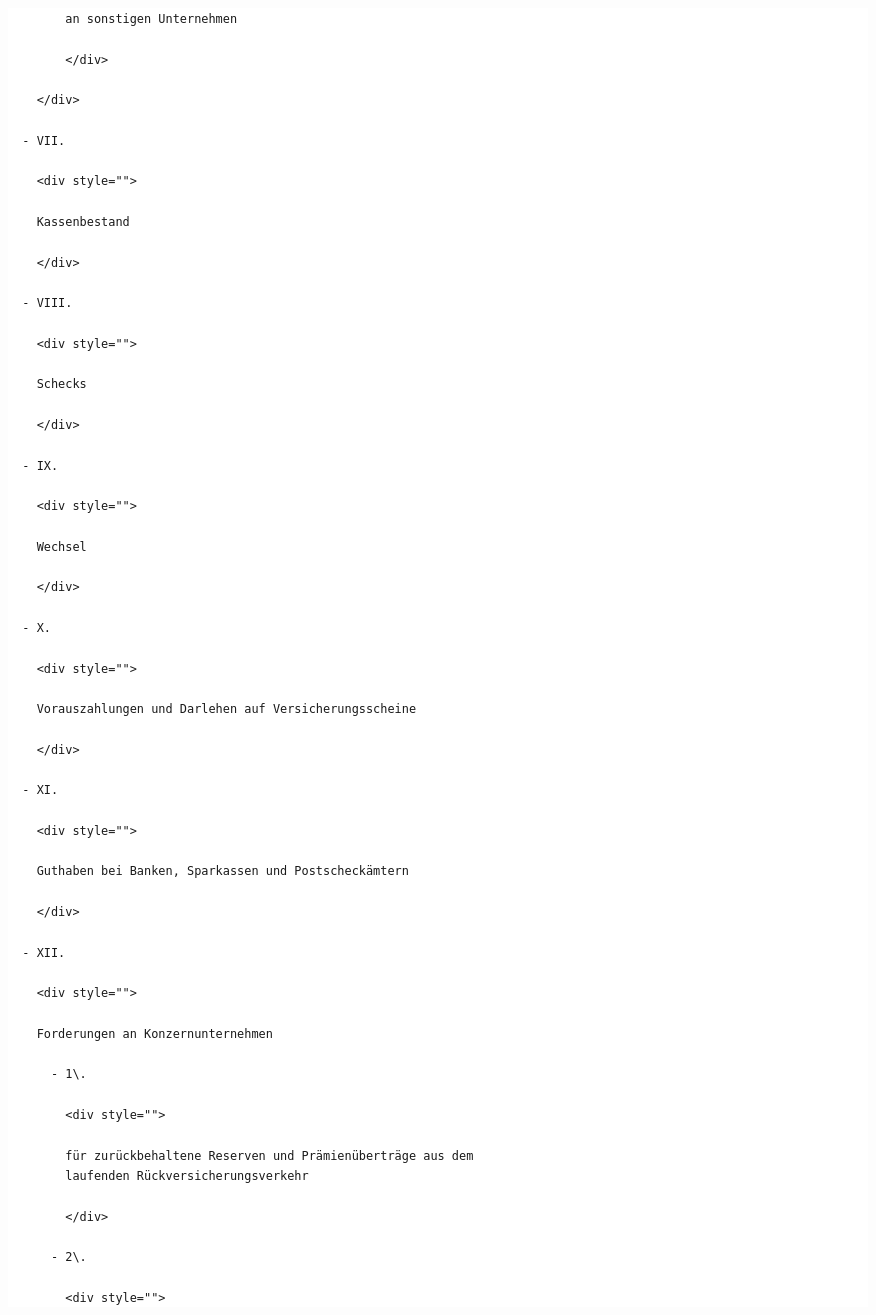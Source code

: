             an sonstigen Unternehmen
            
            </div>
        
        </div>
    
      - VII.
        
        <div style="">
        
        Kassenbestand
        
        </div>
    
      - VIII.
        
        <div style="">
        
        Schecks
        
        </div>
    
      - IX.
        
        <div style="">
        
        Wechsel
        
        </div>
    
      - X.
        
        <div style="">
        
        Vorauszahlungen und Darlehen auf Versicherungsscheine
        
        </div>
    
      - XI.
        
        <div style="">
        
        Guthaben bei Banken, Sparkassen und Postscheckämtern
        
        </div>
    
      - XII.
        
        <div style="">
        
        Forderungen an Konzernunternehmen
        
          - 1\.
            
            <div style="">
            
            für zurückbehaltene Reserven und Prämienüberträge aus dem
            laufenden Rückversicherungsverkehr
            
            </div>
        
          - 2\.
            
            <div style="">
            